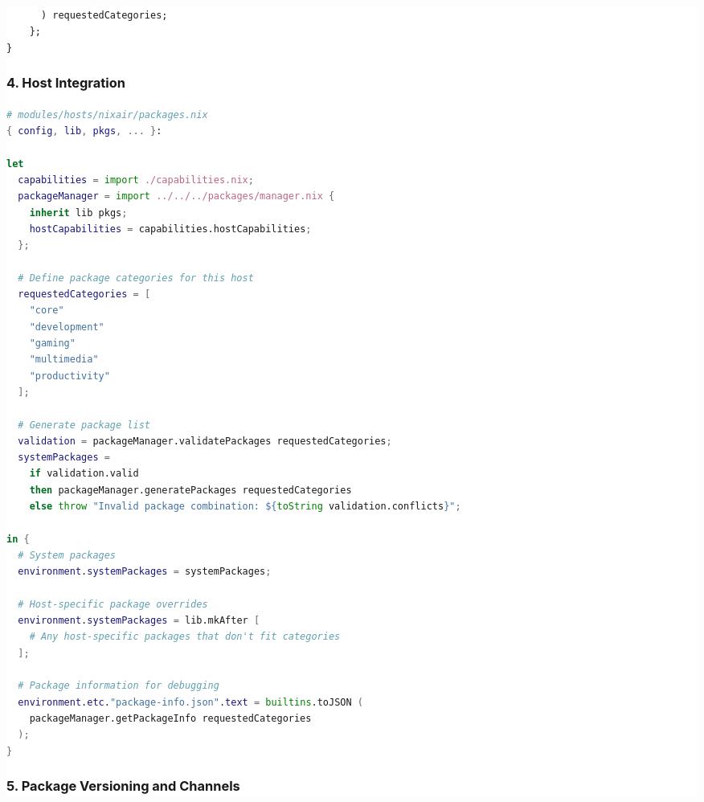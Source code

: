```nix
      ) requestedCategories;
    };
}
```

### 4. Host Integration

```nix
# modules/hosts/nixair/packages.nix
{ config, lib, pkgs, ... }:

let
  capabilities = import ./capabilities.nix;
  packageManager = import ../../../packages/manager.nix { 
    inherit lib pkgs;
    hostCapabilities = capabilities.hostCapabilities;
  };
  
  # Define package categories for this host
  requestedCategories = [
    "core"
    "development" 
    "gaming"
    "multimedia"
    "productivity"
  ];
  
  # Generate package list
  validation = packageManager.validatePackages requestedCategories;
  systemPackages = 
    if validation.valid
    then packageManager.generatePackages requestedCategories
    else throw "Invalid package combination: ${toString validation.conflicts}";
    
in {
  # System packages
  environment.systemPackages = systemPackages;
  
  # Host-specific package overrides
  environment.systemPackages = lib.mkAfter [
    # Any host-specific packages that don't fit categories
  ];
  
  # Package information for debugging
  environment.etc."package-info.json".text = builtins.toJSON (
    packageManager.getPackageInfo requestedCategories
  );
}
```

### 5. Package Versioning and Channels

